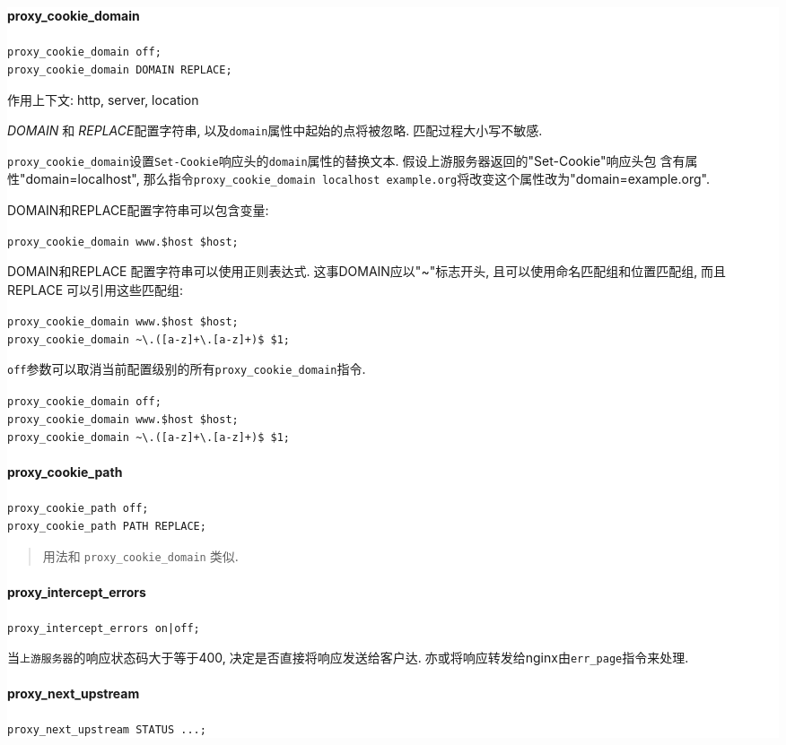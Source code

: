 #### proxy_cookie_domain

```
proxy_cookie_domain off;
proxy_cookie_domain DOMAIN REPLACE;
```

作用上下文: http, server, location

*DOMAIN* 和 *REPLACE*配置字符串, 以及`domain`属性中起始的点将被忽略. 匹配过程大小写不敏感.

`proxy_cookie_domain`设置`Set-Cookie`响应头的`domain`属性的替换文本. 假设上游服务器返回的"Set-Cookie"响应头包
含有属性"domain=localhost", 那么指令`proxy_cookie_domain localhost example.org`将改变这个属性改为"domain=example.org". 


DOMAIN和REPLACE配置字符串可以包含变量:

```
proxy_cookie_domain www.$host $host;
```

DOMAIN和REPLACE 配置字符串可以使用正则表达式. 这事DOMAIN应以"~"标志开头, 且可以使用命名匹配组和位置匹配组, 而且REPLACE
可以引用这些匹配组:

```
proxy_cookie_domain www.$host $host;
proxy_cookie_domain ~\.([a-z]+\.[a-z]+)$ $1;
```

`off`参数可以取消当前配置级别的所有`proxy_cookie_domain`指令.

```
proxy_cookie_domain off;
proxy_cookie_domain www.$host $host;
proxy_cookie_domain ~\.([a-z]+\.[a-z]+)$ $1;
```

#### proxy_cookie_path

```
proxy_cookie_path off;
proxy_cookie_path PATH REPLACE;
```

> 用法和 `proxy_cookie_domain` 类似.



#### proxy_intercept_errors

```
proxy_intercept_errors on|off;
```

当`上游服务器`的响应状态码大于等于400, 决定是否直接将响应发送给客户达. 亦或将响应转发给nginx由`err_page`指令来处理.


#### proxy_next_upstream

```
proxy_next_upstream STATUS ...;
```
